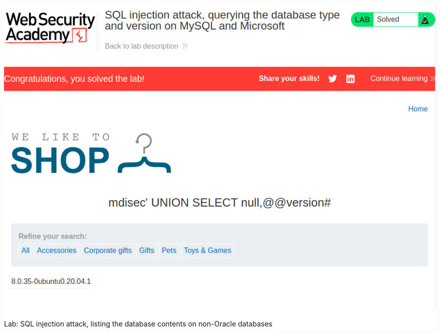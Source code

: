 ![Untitled](Web%20Security%200x0A%20Web%20Security%20Academy'den%20Devam%20E%20feb066966c2e47eba3a600afa27d1032/Untitled%2019.png)

Lab: SQL injection attack, listing the database contents on non-Oracle databases
